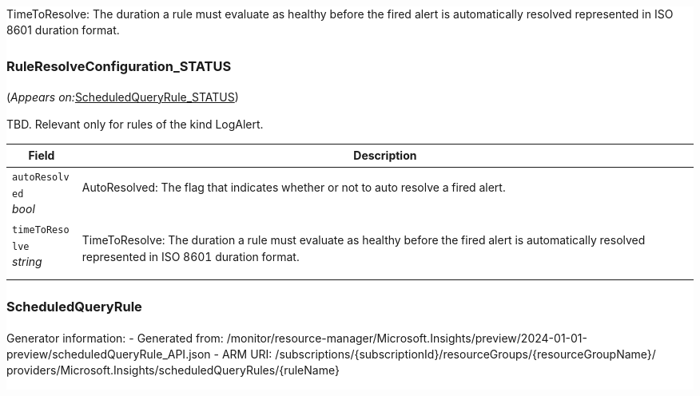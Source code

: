<td>
<p>TimeToResolve: The duration a rule must evaluate as healthy before the fired alert is automatically resolved represented
in ISO 8601 duration format.</p>
</td>
</tr>
</tbody>
</table>
<h3 id="insights.azure.com/v1api20240101preview.RuleResolveConfiguration_STATUS">RuleResolveConfiguration_STATUS
</h3>
<p>
(<em>Appears on:</em><a href="#insights.azure.com/v1api20240101preview.ScheduledQueryRule_STATUS">ScheduledQueryRule_STATUS</a>)
</p>
<div>
<p>TBD. Relevant only for rules of the kind LogAlert.</p>
</div>
<table>
<thead>
<tr>
<th>Field</th>
<th>Description</th>
</tr>
</thead>
<tbody>
<tr>
<td>
<code>autoResolved</code><br/>
<em>
bool
</em>
</td>
<td>
<p>AutoResolved: The flag that indicates whether or not to auto resolve a fired alert.</p>
</td>
</tr>
<tr>
<td>
<code>timeToResolve</code><br/>
<em>
string
</em>
</td>
<td>
<p>TimeToResolve: The duration a rule must evaluate as healthy before the fired alert is automatically resolved represented
in ISO 8601 duration format.</p>
</td>
</tr>
</tbody>
</table>
<h3 id="insights.azure.com/v1api20240101preview.ScheduledQueryRule">ScheduledQueryRule
</h3>
<div>
<p>Generator information:
- Generated from: /monitor/resource-manager/Microsoft.Insights/preview/2024-01-01-preview/scheduledQueryRule_API.json
- ARM URI: /&#x200b;subscriptions/&#x200b;{subscriptionId}/&#x200b;resourceGroups/&#x200b;{resourceGroupName}/&#x200b;providers/&#x200b;Microsoft.Insights/&#x200b;scheduledQueryRules/&#x200b;{ruleName}</&#x200b;p>
</div>
<table>
<thead>